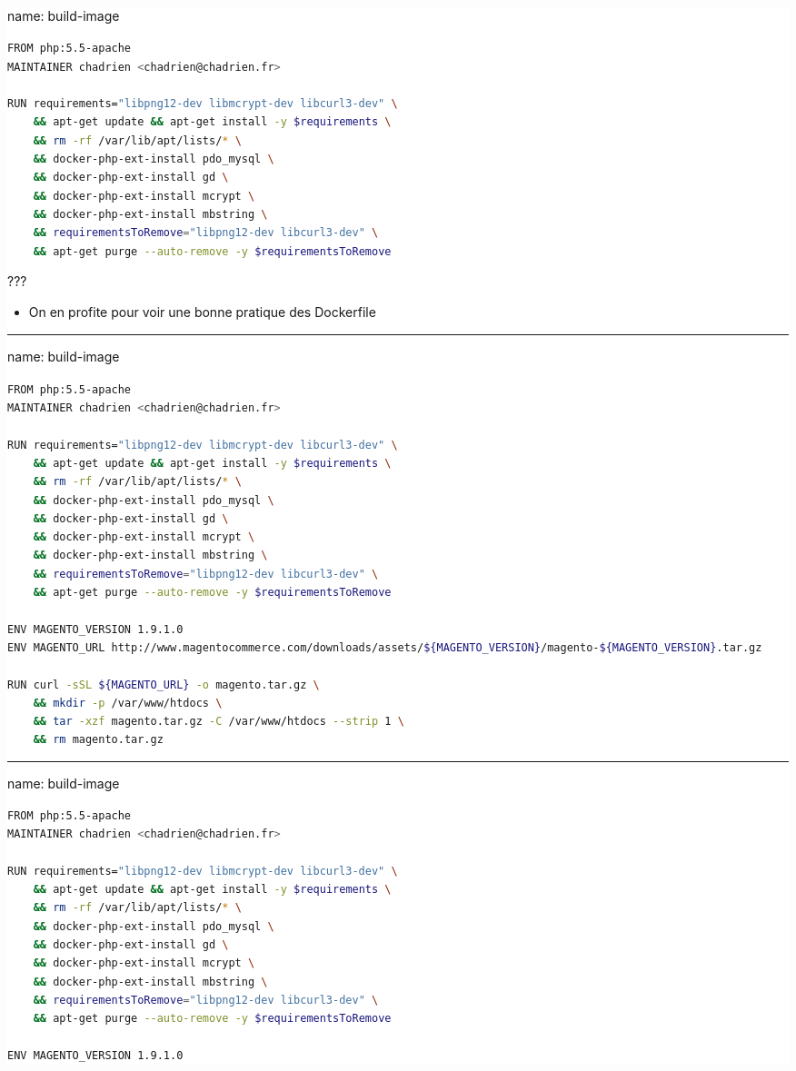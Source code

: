 name: build-image

```bash
FROM php:5.5-apache
MAINTAINER chadrien <chadrien@chadrien.fr>

RUN requirements="libpng12-dev libmcrypt-dev libcurl3-dev" \
    && apt-get update && apt-get install -y $requirements \
    && rm -rf /var/lib/apt/lists/* \
    && docker-php-ext-install pdo_mysql \
    && docker-php-ext-install gd \
    && docker-php-ext-install mcrypt \
    && docker-php-ext-install mbstring \
    && requirementsToRemove="libpng12-dev libcurl3-dev" \
    && apt-get purge --auto-remove -y $requirementsToRemove
```

???

- On en profite pour voir une bonne pratique des Dockerfile

---
name: build-image

```bash
FROM php:5.5-apache
MAINTAINER chadrien <chadrien@chadrien.fr>

RUN requirements="libpng12-dev libmcrypt-dev libcurl3-dev" \
    && apt-get update && apt-get install -y $requirements \
    && rm -rf /var/lib/apt/lists/* \
    && docker-php-ext-install pdo_mysql \
    && docker-php-ext-install gd \
    && docker-php-ext-install mcrypt \
    && docker-php-ext-install mbstring \
    && requirementsToRemove="libpng12-dev libcurl3-dev" \
    && apt-get purge --auto-remove -y $requirementsToRemove

ENV MAGENTO_VERSION 1.9.1.0
ENV MAGENTO_URL http://www.magentocommerce.com/downloads/assets/${MAGENTO_VERSION}/magento-${MAGENTO_VERSION}.tar.gz

RUN curl -sSL ${MAGENTO_URL} -o magento.tar.gz \
    && mkdir -p /var/www/htdocs \
    && tar -xzf magento.tar.gz -C /var/www/htdocs --strip 1 \
    && rm magento.tar.gz
```

---
name: build-image

```bash
FROM php:5.5-apache
MAINTAINER chadrien <chadrien@chadrien.fr>

RUN requirements="libpng12-dev libmcrypt-dev libcurl3-dev" \
    && apt-get update && apt-get install -y $requirements \
    && rm -rf /var/lib/apt/lists/* \
    && docker-php-ext-install pdo_mysql \
    && docker-php-ext-install gd \
    && docker-php-ext-install mcrypt \
    && docker-php-ext-install mbstring \
    && requirementsToRemove="libpng12-dev libcurl3-dev" \
    && apt-get purge --auto-remove -y $requirementsToRemove

ENV MAGENTO_VERSION 1.9.1.0
```